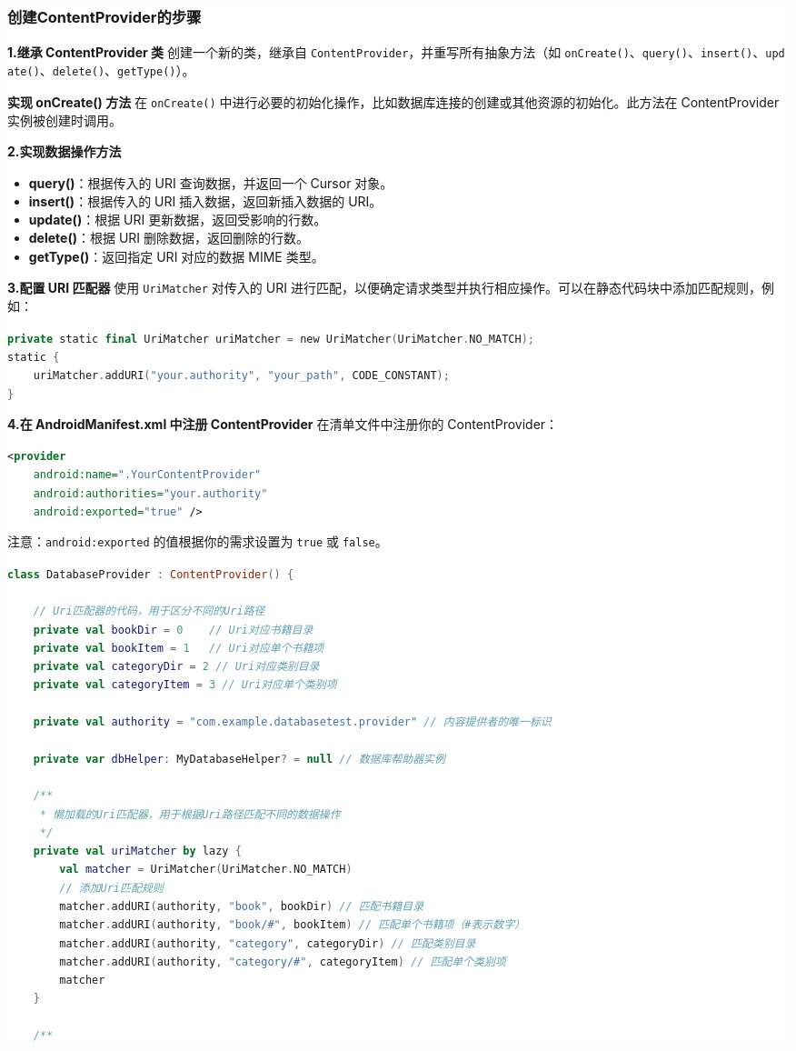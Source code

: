 

### 创建ContentProvider的步骤

**1.继承 ContentProvider 类**
 创建一个新的类，继承自 `ContentProvider`，并重写所有抽象方法（如 `onCreate()`、`query()`、`insert()`、`update()`、`delete()`、`getType()`）。

**实现 onCreate() 方法**
 在 `onCreate()` 中进行必要的初始化操作，比如数据库连接的创建或其他资源的初始化。此方法在 ContentProvider 实例被创建时调用。

**2.实现数据操作方法**

- **query()**：根据传入的 URI 查询数据，并返回一个 Cursor 对象。
- **insert()**：根据传入的 URI 插入数据，返回新插入数据的 URI。
- **update()**：根据 URI 更新数据，返回受影响的行数。
- **delete()**：根据 URI 删除数据，返回删除的行数。
- **getType()**：返回指定 URI 对应的数据 MIME 类型。

**3.配置 URI 匹配器**
 使用 `UriMatcher` 对传入的 URI 进行匹配，以便确定请求类型并执行相应操作。可以在静态代码块中添加匹配规则，例如：

```kotlin
private static final UriMatcher uriMatcher = new UriMatcher(UriMatcher.NO_MATCH);
static {
    uriMatcher.addURI("your.authority", "your_path", CODE_CONSTANT);
}
```

**4.在 AndroidManifest.xml 中注册 ContentProvider**
 在清单文件中注册你的 ContentProvider：

```xml
<provider
    android:name=".YourContentProvider"
    android:authorities="your.authority"
    android:exported="true" />
```

注意：`android:exported` 的值根据你的需求设置为 `true` 或 `false`。



```kotlin
class DatabaseProvider : ContentProvider() {

    // Uri匹配器的代码，用于区分不同的Uri路径
    private val bookDir = 0    // Uri对应书籍目录
    private val bookItem = 1   // Uri对应单个书籍项
    private val categoryDir = 2 // Uri对应类别目录
    private val categoryItem = 3 // Uri对应单个类别项

    private val authority = "com.example.databasetest.provider" // 内容提供者的唯一标识

    private var dbHelper: MyDatabaseHelper? = null // 数据库帮助器实例

    /**
     * 懒加载的Uri匹配器，用于根据Uri路径匹配不同的数据操作
     */
    private val uriMatcher by lazy {
        val matcher = UriMatcher(UriMatcher.NO_MATCH)
        // 添加Uri匹配规则
        matcher.addURI(authority, "book", bookDir) // 匹配书籍目录
        matcher.addURI(authority, "book/#", bookItem) // 匹配单个书籍项（#表示数字）
        matcher.addURI(authority, "category", categoryDir) // 匹配类别目录
        matcher.addURI(authority, "category/#", categoryItem) // 匹配单个类别项
        matcher
    }

    /**
```